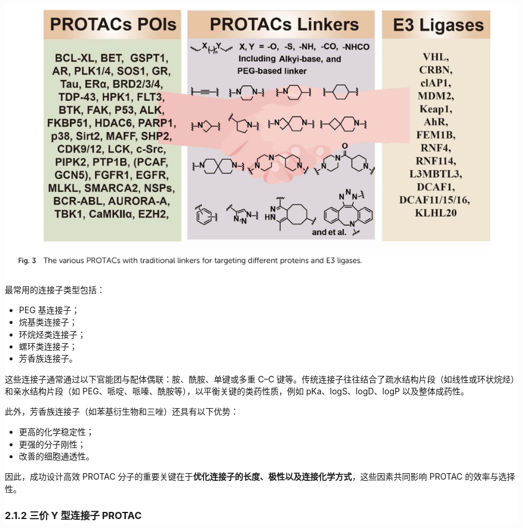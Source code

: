 ![Figure 3](linker_review_3.png)

最常用的连接子类型包括：
- PEG 基连接子；
- 烷基类连接子；
- 环烷烃类连接子；
- 螺环类连接子；
- 芳香族连接子。

这些连接子通常通过以下官能团与配体偶联：胺、酰胺、单键或多重 C–C 键等。传统连接子往往结合了疏水结构片段（如线性或环状烷烃）和亲水结构片段（如 PEG、哌啶、哌嗪、酰胺等），以平衡关键的类药性质，例如 pKa、logS、logD、logP 以及整体成药性。

此外，芳香族连接子（如苯基衍生物和三唑）还具有以下优势：
- 更高的化学稳定性；
- 更强的分子刚性；
- 改善的细胞通透性。

因此，成功设计高效 PROTAC 分子的重要关键在于**优化连接子的长度、极性以及连接化学方式**，这些因素共同影响 PROTAC 的效率与选择性。

### 2.1.2 三价 Y 型连接子 PROTAC
